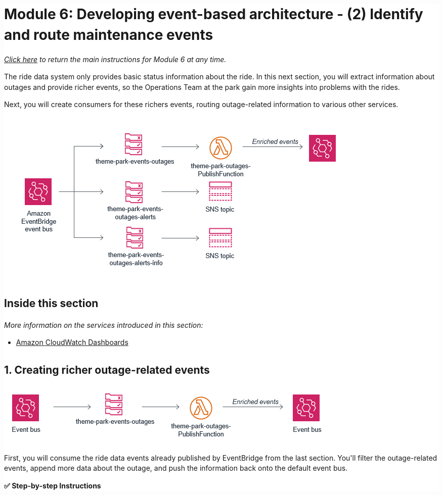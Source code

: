# Module 6: Developing event-based architecture - (2) Identify and route maintenance events

*[Click here](../README.md) to return the main instructions for Module 6 at any time.*

The ride data system only provides basic status information about the ride. In this next section, you will extract information about outages and provide richer events, so the Operations Team at the park gain more insights into problems with the rides.

Next, you will create consumers for these richers events, routing outage-related information to various other services.

![Overview](../../images/module6-2-overview.png)

## Inside this section

*More information on the services introduced in this section:*
* [Amazon CloudWatch Dashboards](https://docs.aws.amazon.com/AmazonCloudWatch/latest/monitoring/CloudWatch_Dashboards.html)

## 1. Creating richer outage-related events

![Overview](../../images/module6-2-1-overview.png)

First, you will consume the ride data events already published by EventBridge from the last section. You'll filter the outage-related events, append more data about the outage, and push the information back onto the default event bus.

**:white_check_mark: Step-by-step Instructions**
